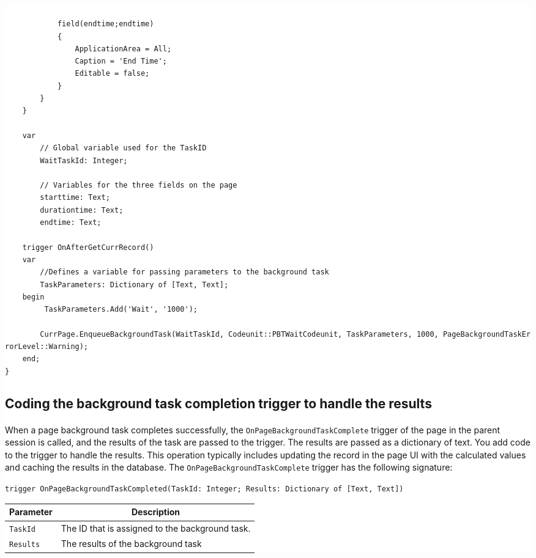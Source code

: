```

            field(endtime;endtime)
            {
                ApplicationArea = All;
                Caption = 'End Time';
                Editable = false;
            }
        }
    }

    var
        // Global variable used for the TaskID
        WaitTaskId: Integer;
        
        // Variables for the three fields on the page 
        starttime: Text;
        durationtime: Text;
        endtime: Text;

    trigger OnAfterGetCurrRecord()
    var
        //Defines a variable for passing parameters to the background task
        TaskParameters: Dictionary of [Text, Text];
    begin
         TaskParameters.Add('Wait', '1000');

        CurrPage.EnqueueBackgroundTask(WaitTaskId, Codeunit::PBTWaitCodeunit, TaskParameters, 1000, PageBackgroundTaskErrorLevel::Warning);
    end;
}

```


## Coding the background task completion trigger to handle the results

When a page background task completes successfully, the `OnPageBackgroundTaskComplete` trigger of the page in the parent session is called, and the results of the task are passed to the trigger. The results are passed as a dictionary of text. You add code to the trigger to handle the results. This operation typically includes updating the record in the page UI with the calculated values and caching the results in the database. The `OnPageBackgroundTaskComplete` trigger has the following signature:

``` 
trigger OnPageBackgroundTaskCompleted(TaskId: Integer; Results: Dictionary of [Text, Text])  
``` 

|Parameter|Description|
|---------|-----------|
|`TaskId`|The ID that is assigned to the background task.|
|`Results`|The results of the background task|
